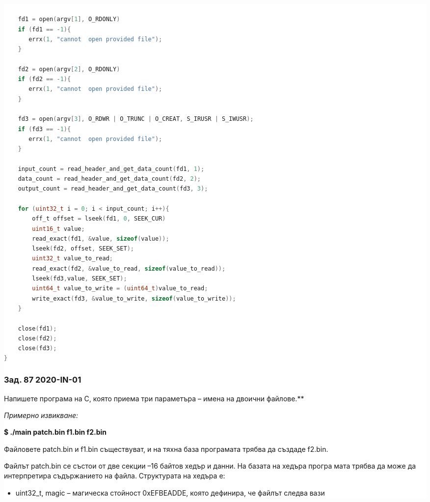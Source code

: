 ```c

    fd1 = open(argv[1], O_RDONLY)
    if (fd1 == -1){
       errx(1, "cannot  open provided file");
    }

    fd2 = open(argv[2], O_RDONLY)
    if (fd2 == -1){
       errx(1, "cannot  open provided file");
    }

    fd3 = open(argv[3], O_RDWR | O_TRUNC | O_CREAT, S_IRUSR | S_IWUSR);
    if (fd3 == -1){
       errx(1, "cannot  open provided file");
    }

    input_count = read_header_and_get_data_count(fd1, 1);
    data_count = read_header_and_get_data_count(fd2, 2);
    output_count = read_header_and_get_data_count(fd3, 3);

    for (uint32_t i = 0; i < input_count; i++){
        off_t offset = lseek(fd1, 0, SEEK_CUR)
        uint16_t value;
        read_exact(fd1, &value, sizeof(value));
        lseek(fd2, offset, SEEK_SET);
        uint32_t value_to_read;
        read_exact(fd2, &value_to_read, sizeof(value_to_read));
        lseek(fd3,value, SEEK_SET);
        uint64_t value_to_write = (uint64_t)value_to_read;
        write_exact(fd3, &value_to_write, sizeof(value_to_write));
    }

    close(fd1);
    close(fd2);
    close(fd3);
}
```


### Зад. 87 2020-IN-01 
Напишете програма на С, която приема три параметъра – имена на двоични файлове.**

_Примерно извикване:_

**$ ./main patch.bin f1.bin f2.bin**

Файловете patch.bin и f1.bin съществуват, и на тяхна база програмата трябва да създаде f2.bin.

Файлът patch.bin се състои от две секции –16 байтов хедър и данни. На базата на хедъра програ­
мата трябва да може да интерпретира съдържанието на файла. Структурата на хедъра е:

-  uint32_t, magic – магическа стойност 0xEFBEADDE, която дефинира, че файлът следва вази
